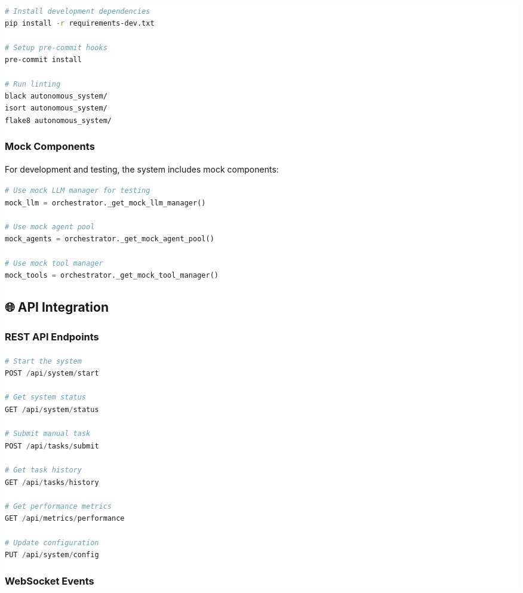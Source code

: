 ```bash
# Install development dependencies
pip install -r requirements-dev.txt

# Setup pre-commit hooks
pre-commit install

# Run linting
black autonomous_system/
isort autonomous_system/
flake8 autonomous_system/
```

### Mock Components

For development and testing, the system includes mock components:

```python
# Use mock LLM manager for testing
mock_llm = orchestrator._get_mock_llm_manager()

# Use mock agent pool
mock_agents = orchestrator._get_mock_agent_pool()

# Use mock tool manager
mock_tools = orchestrator._get_mock_tool_manager()
```

## 🌐 API Integration

### REST API Endpoints

```python
# Start the system
POST /api/system/start

# Get system status
GET /api/system/status

# Submit manual task
POST /api/tasks/submit

# Get task history
GET /api/tasks/history

# Get performance metrics
GET /api/metrics/performance

# Update configuration
PUT /api/system/config
```

### WebSocket Events
